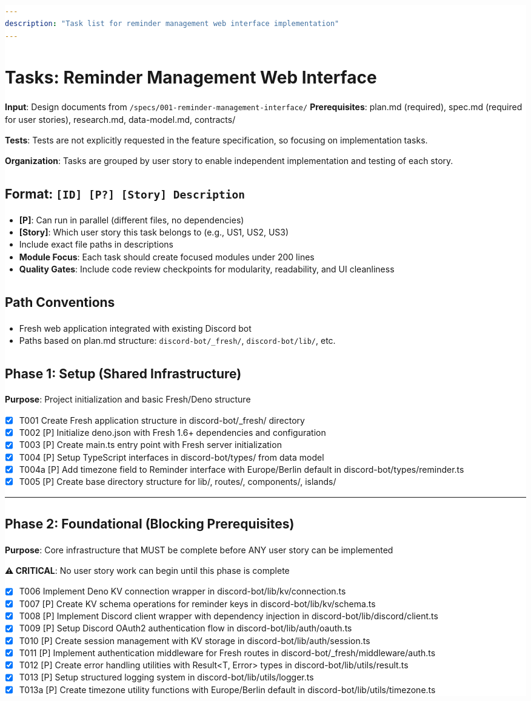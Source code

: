 ```yaml
---
description: "Task list for reminder management web interface implementation"
---
```


# Tasks: Reminder Management Web Interface

**Input**: Design documents from `/specs/001-reminder-management-interface/`
**Prerequisites**: plan.md (required), spec.md (required for user stories), research.md, data-model.md, contracts/

**Tests**: Tests are not explicitly requested in the feature specification, so focusing on implementation tasks.

**Organization**: Tasks are grouped by user story to enable independent implementation and testing of each story.

## Format: `[ID] [P?] [Story] Description`
- **[P]**: Can run in parallel (different files, no dependencies)
- **[Story]**: Which user story this task belongs to (e.g., US1, US2, US3)  
- Include exact file paths in descriptions
- **Module Focus**: Each task should create focused modules under 200 lines
- **Quality Gates**: Include code review checkpoints for modularity, readability, and UI cleanliness

## Path Conventions
- Fresh web application integrated with existing Discord bot
- Paths based on plan.md structure: `discord-bot/_fresh/`, `discord-bot/lib/`, etc.

## Phase 1: Setup (Shared Infrastructure)

**Purpose**: Project initialization and basic Fresh/Deno structure

- [x] T001 Create Fresh application structure in discord-bot/_fresh/ directory
- [x] T002 [P] Initialize deno.json with Fresh 1.6+ dependencies and configuration  
- [x] T003 [P] Create main.ts entry point with Fresh server initialization
- [x] T004 [P] Setup TypeScript interfaces in discord-bot/types/ from data model
- [x] T004a [P] Add timezone field to Reminder interface with Europe/Berlin default in discord-bot/types/reminder.ts
- [x] T005 [P] Create base directory structure for lib/, routes/, components/, islands/

---

## Phase 2: Foundational (Blocking Prerequisites)

**Purpose**: Core infrastructure that MUST be complete before ANY user story can be implemented

**⚠️ CRITICAL**: No user story work can begin until this phase is complete

- [x] T006 Implement Deno KV connection wrapper in discord-bot/lib/kv/connection.ts
- [x] T007 [P] Create KV schema operations for reminder keys in discord-bot/lib/kv/schema.ts
- [x] T008 [P] Implement Discord client wrapper with dependency injection in discord-bot/lib/discord/client.ts
- [x] T009 [P] Setup Discord OAuth2 authentication flow in discord-bot/lib/auth/oauth.ts
- [x] T010 [P] Create session management with KV storage in discord-bot/lib/auth/session.ts
- [x] T011 [P] Implement authentication middleware for Fresh routes in discord-bot/_fresh/middleware/auth.ts
- [x] T012 [P] Create error handling utilities with Result<T, Error> types in discord-bot/lib/utils/result.ts
- [x] T013 [P] Setup structured logging system in discord-bot/lib/utils/logger.ts
- [x] T013a [P] Create timezone utility functions with Europe/Berlin default in discord-bot/lib/utils/timezone.ts